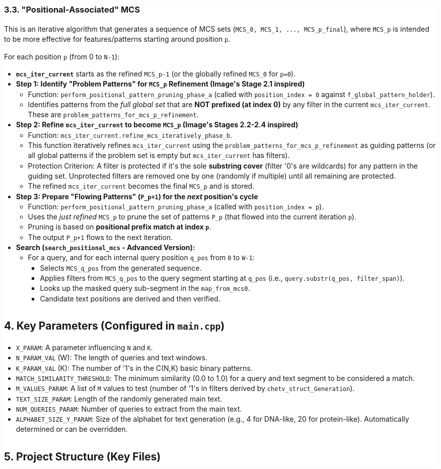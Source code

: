 ### 3.3. "Positional-Associated" MCS
This is an iterative algorithm that generates a sequence of MCS sets (`MCS_0, MCS_1, ..., MCS_p_final`), where `MCS_p` is intended to be more effective for features/patterns starting around position `p`.

For each position `p` (from 0 to `N-1`):
*   **`mcs_iter_current`** starts as the refined `MCS_p-1` (or the globally refined `MCS_0` for `p=0`).
*   **Step 1: Identify "Problem Patterns" for `MCS_p` Refinement (Image's Stage 2.1 inspired)**
    *   Function: `perform_positional_pattern_pruning_phase_a` (called with `position_index = 0` against `f_global_pattern_holder`).
    *   Identifies patterns from the *full global set* that are **NOT prefixed (at index 0)** by any filter in the current `mcs_iter_current`. These are `problem_patterns_for_mcs_p_refinement`.
*   **Step 2: Refine `mcs_iter_current` to become `MCS_p` (Image's Stages 2.2-2.4 inspired)**
    *   Function: `mcs_iter_current.refine_mcs_iteratively_phase_b`.
    *   This function iteratively refines `mcs_iter_current` using the `problem_patterns_for_mcs_p_refinement` as guiding patterns (or all global patterns if the problem set is empty but `mcs_iter_current` has filters).
    *   Protection Criterion: A filter is protected if it's the sole **substring cover** (filter '0's are wildcards) for any pattern in the guiding set. Unprotected filters are removed one by one (randomly if multiple) until all remaining are protected.
    *   The refined `mcs_iter_current` becomes the final `MCS_p` and is stored.
*   **Step 3: Prepare "Flowing Patterns" (`P_p+1`) for the *next* position's cycle**
    *   Function: `perform_positional_pattern_pruning_phase_a` (called with `position_index = p`).
    *   Uses the *just refined* `MCS_p` to prune the set of patterns `P_p` (that flowed into the current iteration `p`).
    *   Pruning is based on **positional prefix match at index `p`**.
    *   The output `P_p+1` flows to the next iteration.
*   **Search (`search_positional_mcs` - Advanced Version):**
    *   For a query, and for each internal query position `q_pos` from `0` to `W-1`:
        *   Selects `MCS_q_pos` from the generated sequence.
        *   Applies filters from `MCS_q_pos` to the query segment starting at `q_pos` (i.e., `query.substr(q_pos, filter_span)`).
        *   Looks up the masked query sub-segment in the `map_from_mcs0`.
        *   Candidate text positions are derived and then verified.

## 4. Key Parameters (Configured in `main.cpp`)

*   `X_PARAM`: A parameter influencing `N` and `K`.
*   `N_PARAM_VAL` (W): The length of queries and text windows.
*   `K_PARAM_VAL` (K): The number of '1's in the C(N,K) basic binary patterns.
*   `MATCH_SIMILARITY_THRESHOLD`: The minimum similarity (0.0 to 1.0) for a query and text segment to be considered a match.
*   `M_VALUES_PARAM`: A list of `M` values to test (number of '1's in filters derived by `chetv_struct_Generation`).
*   `TEXT_SIZE_PARAM`: Length of the randomly generated main text.
*   `NUM_QUERIES_PARAM`: Number of queries to extract from the main text.
*   `ALPHABET_SIZE_Y_PARAM`: Size of the alphabet for text generation (e.g., 4 for DNA-like, 20 for protein-like). Automatically determined or can be overridden.

## 5. Project Structure (Key Files)
